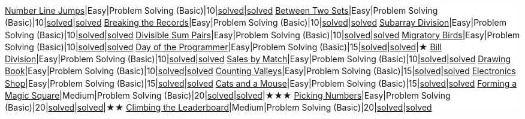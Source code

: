 [Number Line Jumps](https://www.hackerrank.com/challenges/kangaroo)|Easy|Problem Solving (Basic)|10|[solved](https://github.com/InsaneDan/Tutorials/blob/master/src/hackerrank/Practice/Algorithms/Examples/ch013_Kangaroo/Solution.java)|[solved](https://www.hackerrank.com/challenges/kangaroo/submissions/code/229461009)
[Between Two Sets](https://www.hackerrank.com/challenges/between-two-sets)|Easy|Problem Solving (Basic)|10|[solved](https://github.com/InsaneDan/Tutorials/blob/master/src/hackerrank/Practice/Algorithms/Examples/ch014_BetweenTwoSets/Solution.java)|[solved](https://www.hackerrank.com/challenges/between-two-sets/submissions/code/229464400)
[Breaking the Records](https://www.hackerrank.com/challenges/breaking-best-and-worst-records)|Easy|Problem Solving (Basic)|10|[solved](https://github.com/InsaneDan/Tutorials/blob/master/src/hackerrank/Practice/Algorithms/Examples/ch015_BreakingBestAndWorstRecords/Solution.java)|[solved](https://www.hackerrank.com/challenges/breaking-best-and-worst-records/submissions/code/229552074)
[Subarray Division](https://www.hackerrank.com/challenges/the-birthday-bar)|Easy|Problem Solving (Basic)|10|[solved](https://github.com/InsaneDan/Tutorials/blob/master/src/hackerrank/Practice/Algorithms/Examples/ch016_TheBirthdayBar/Solution.java)|[solved](https://www.hackerrank.com/challenges/the-birthday-bar/submissions/code/229554271)
[Divisible Sum Pairs](https://www.hackerrank.com/challenges/divisible-sum-pairs)|Easy|Problem Solving (Basic)|10|[solved](https://github.com/InsaneDan/Tutorials/blob/master/src/hackerrank/Practice/Algorithms/Examples/ch017_DivisibleSumPairs/Solution.java)|[solved](https://www.hackerrank.com/challenges/divisible-sum-pairs/submissions/code/229557534)
[Migratory Birds](https://www.hackerrank.com/challenges/migratory-birds)|Easy|Problem Solving (Basic)|10|[solved](https://github.com/InsaneDan/Tutorials/blob/master/src/hackerrank/Practice/Algorithms/Examples/ch018_MigratoryBirds/Solution.java)|[solved](https://www.hackerrank.com/challenges/migratory-birds/submissions/code/229607990)
[Day of the Programmer](https://www.hackerrank.com/challenges/day-of-the-programmer)|Easy|Problem Solving (Basic)|15|[solved](https://github.com/InsaneDan/Tutorials/blob/master/src/hackerrank/Practice/Algorithms/Examples/ch019_DayOfTheProgrammer/Solution.java)|[solved](https://www.hackerrank.com/challenges/day-of-the-programmer/submissions/code/229619329)|&#9733;
[Bill Division](https://www.hackerrank.com/challenges/bon-appetit)|Easy|Problem Solving (Basic)|10|[solved](https://github.com/InsaneDan/Tutorials/blob/master/src/hackerrank/Practice/Algorithms/Examples/ch020_BonAppetit/Solution.java)|[solved](https://www.hackerrank.com/challenges/bon-appetit/submissions/code/229620757)
[Sales by Match](https://www.hackerrank.com/challenges/sock-merchant)|Easy|Problem Solving (Basic)|10|[solved](https://github.com/InsaneDan/Tutorials/blob/master/src/hackerrank/Practice/Algorithms/Examples/ch021_SockMerchant/Solution.java)|[solved](https://www.hackerrank.com/challenges/sock-merchant/submissions/code/227559051)
[Drawing Book](https://www.hackerrank.com/challenges/drawing-book)|Easy|Problem Solving (Basic)|10|[solved](https://github.com/InsaneDan/Tutorials/blob/master/src/hackerrank/Practice/Algorithms/Examples/ch022_DrawingBook/Solution.java)|[solved](https://www.hackerrank.com/challenges/drawing-book/submissions/code/229668819)
[Counting Valleys](https://www.hackerrank.com/challenges/counting-valleys)|Easy|Problem Solving (Basic)|15|[solved](https://github.com/InsaneDan/Tutorials/blob/master/src/hackerrank/Practice/Algorithms/Examples/ch023_CountingValleys/Solution.java)|[solved](https://www.hackerrank.com/challenges/counting-valleys/submissions/code/229671159)
[Electronics Shop](https://www.hackerrank.com/challenges/electronics-shop)|Easy|Problem Solving (Basic)|15|[solved](https://github.com/InsaneDan/Tutorials/blob/master/src/hackerrank/Practice/Algorithms/Examples/ch024_ElectronicsShop/Solution.java)|[solved](https://www.hackerrank.com/challenges/electronics-shop/submissions/code/229676100)
[Cats and a Mouse](https://www.hackerrank.com/challenges/cats-and-a-mouse)|Easy|Problem Solving (Basic)|15|[solved](https://github.com/InsaneDan/Tutorials/blob/master/src/hackerrank/Practice/Algorithms/Examples/ch025_CatsAndAMouse/Solution.java)|[solved](https://www.hackerrank.com/challenges/cats-and-a-mouse/submissions/code/229678057)
[Forming a Magic Square](https://www.hackerrank.com/challenges/magic-square-forming)|Medium|Problem Solving (Basic)|20|[solved](https://github.com/InsaneDan/Tutorials/blob/master/src/hackerrank/Practice/Algorithms/Examples/ch026_MagicSquareForming/Solution.java)|[solved](https://www.hackerrank.com/challenges/magic-square-forming/submissions/code/229756391)|&#9733;&#9733;&#9733;
[Picking Numbers](https://www.hackerrank.com/challenges/picking-numbers)|Easy|Problem Solving (Basic)|20|[solved](https://github.com/InsaneDan/Tutorials/blob/master/src/hackerrank/Practice/Algorithms/Examples/ch027_PickingNumbers/Solution.java)|[solved](https://www.hackerrank.com/challenges/picking-numbers/submissions/code/229761044)|&#9733;&#9733;
[Climbing the Leaderboard](https://www.hackerrank.com/challenges/climbing-the-leaderboard)|Medium|Problem Solving (Basic)|20|[solved](https://github.com/InsaneDan/Tutorials/blob/master/src/hackerrank/Practice/Algorithms/Examples/ch028_ClimbingTheLeaderboard/Solution.java)|[solved](https://www.hackerrank.com/challenges/climbing-the-leaderboard/submissions/code/229802647)